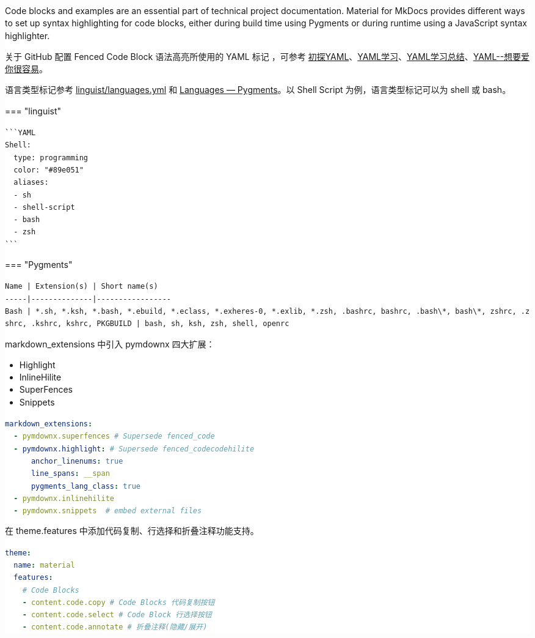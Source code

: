 Code blocks and examples are an essential part of technical project documentation. Material for MkDocs provides different ways to set up syntax highlighting for code blocks, either during build time using Pygments or during runtime using a JavaScript syntax highlighter.

关于 GitHub 配置 Fenced Code Block 语法高亮所使用的 YAML 标记 ，可参考 [初探YAML][]、[YAML学习][]、[YAML学习总结][]、[YAML--想要爱你很容易][]。

[初探YAML]:http://www.cnblogs.com/chwkai/archive/2009/03/01/249924.html
[YAML学习]:http://blog.csdn.net/conquer0715/article/details/42108061
[YAML学习总结]:http://www.cnblogs.com/dbasys/archive/2007/06/11/2127620.html
[YAML--想要爱你很容易]:http://www.ibm.com/developerworks/cn/xml/x-1103linrr/

语言类型标记参考 [linguist/languages.yml](https://github.com/github-linguist/linguist/blob/master/lib/linguist/languages.yml) 和 [Languages — Pygments](https://pygments.org/languages/)。以 Shell Script 为例，语言类型标记可以为 shell 或 bash。

=== "linguist"

    ```YAML
    Shell:
      type: programming
      color: "#89e051"
      aliases:
      - sh
      - shell-script
      - bash
      - zsh
    ```

=== "Pygments"

    Name | Extension(s) | Short name(s)
    -----|--------------|-----------------
    Bash | *.sh, *.ksh, *.bash, *.ebuild, *.eclass, *.exheres-0, *.exlib, *.zsh, .bashrc, bashrc, .bash\*, bash\*, zshrc, .zshrc, .kshrc, kshrc, PKGBUILD | bash, sh, ksh, zsh, shell, openrc

markdown_extensions 中引入 pymdownx 四大扩展：

- Highlight
- InlineHilite
- SuperFences
- Snippets

```YAML
markdown_extensions:
  - pymdownx.superfences # Supersede fenced_code
  - pymdownx.highlight: # Supersede fenced_codecodehilite
      anchor_linenums: true
      line_spans: __span
      pygments_lang_class: true
  - pymdownx.inlinehilite
  - pymdownx.snippets  # embed external files
```

在 theme.features 中添加代码复制、行选择和折叠注释功能支持。

```YAML
theme:
  name: material
  features:
    # Code Blocks
    - content.code.copy # Code Blocks 代码复制按钮
    - content.code.select # Code Block 行选择按钮
    - content.code.annotate # 折叠注释(隐藏/展开)
```
